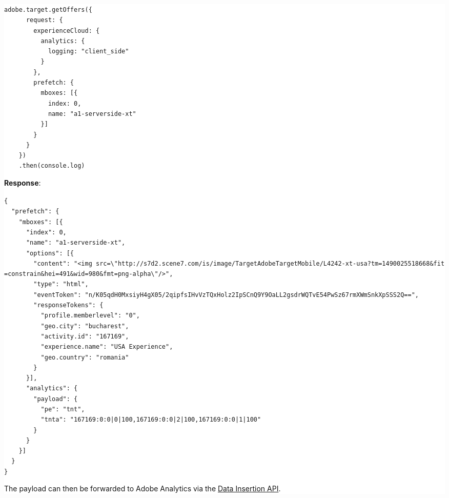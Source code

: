 ```
adobe.target.getOffers({
      request: {
        experienceCloud: {
          analytics: {
            logging: "client_side"
          }
        },
        prefetch: {
          mboxes: [{
            index: 0,
            name: "a1-serverside-xt"
          }]
        }
      }
    })
    .then(console.log)
```

**Response**:

```
{
  "prefetch": {
    "mboxes": [{
      "index": 0,
      "name": "a1-serverside-xt",
      "options": [{
        "content": "<img src=\"http://s7d2.scene7.com/is/image/TargetAdobeTargetMobile/L4242-xt-usa?tm=1490025518668&fit=constrain&hei=491&wid=980&fmt=png-alpha\"/>",
        "type": "html",
        "eventToken": "n/K05qdH0MxsiyH4gX05/2qipfsIHvVzTQxHolz2IpSCnQ9Y9OaLL2gsdrWQTvE54PwSz67rmXWmSnkXpSSS2Q==",
        "responseTokens": {
          "profile.memberlevel": "0",
          "geo.city": "bucharest",
          "activity.id": "167169",
          "experience.name": "USA Experience",
          "geo.country": "romania"
        }
      }],
      "analytics": {
        "payload": {
          "pe": "tnt",
          "tnta": "167169:0:0|0|100,167169:0:0|2|100,167169:0:0|1|100"
        }
      }
    }]
  }
}
```

The payload can then be forwarded to Adobe Analytics via the [Data Insertion API](https://helpx.adobe.com/analytics/kb/data-insertion-api-post-method-adobe-analytics.html).
